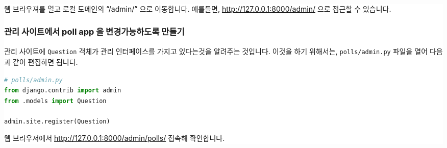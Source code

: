 웹 브라우져를 열고 로컬 도메인의 “/admin/” 으로 이동합니다. 예를들면, http://127.0.0.1:8000/admin/ 으로 접근할 수 있습니다. 

### 관리 사이트에서 poll app 을 변경가능하도록 만들기

관리 사이트에 `Question` 객체가 관리 인터페이스를 가지고 있다는것을 알려주는 것입니다. 이것을 하기 위해서는, `polls/admin.py` 파일을 열어 다음과 같이 편집하면 됩니다.

```python
# polls/admin.py
from django.contrib import admin
from .models import Question

admin.site.register(Question)
```

웹 브라우저에서 http://127.0.0.1:8000/admin/polls/ 접속해 확인합니다.